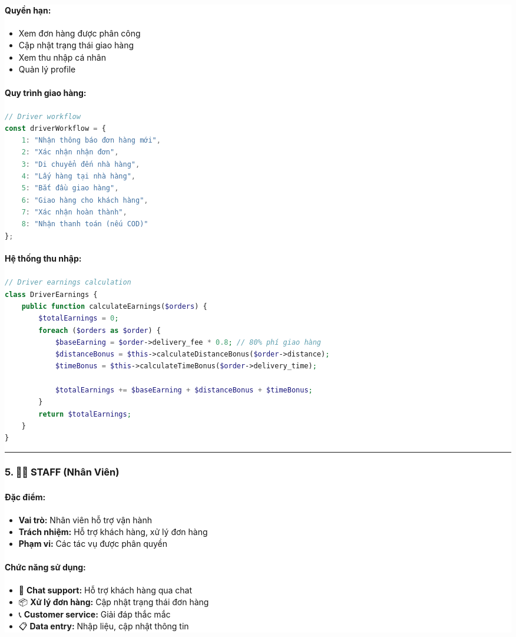 #### **Quyền hạn:**
- Xem đơn hàng được phân công
- Cập nhật trạng thái giao hàng
- Xem thu nhập cá nhân
- Quản lý profile

#### **Quy trình giao hàng:**
```javascript
// Driver workflow
const driverWorkflow = {
    1: "Nhận thông báo đơn hàng mới",
    2: "Xác nhận nhận đơn",
    3: "Di chuyển đến nhà hàng",
    4: "Lấy hàng tại nhà hàng",
    5: "Bắt đầu giao hàng",
    6: "Giao hàng cho khách hàng",
    7: "Xác nhận hoàn thành",
    8: "Nhận thanh toán (nếu COD)"
};
```

#### **Hệ thống thu nhập:**
```php
// Driver earnings calculation
class DriverEarnings {
    public function calculateEarnings($orders) {
        $totalEarnings = 0;
        foreach ($orders as $order) {
            $baseEarning = $order->delivery_fee * 0.8; // 80% phí giao hàng
            $distanceBonus = $this->calculateDistanceBonus($order->distance);
            $timeBonus = $this->calculateTimeBonus($order->delivery_time);
            
            $totalEarnings += $baseEarning + $distanceBonus + $timeBonus;
        }
        return $totalEarnings;
    }
}
```

---

### 5. 👨‍💻 **STAFF (Nhân Viên)**

#### **Đặc điểm:**
- **Vai trò:** Nhân viên hỗ trợ vận hành
- **Trách nhiệm:** Hỗ trợ khách hàng, xử lý đơn hàng
- **Phạm vi:** Các tác vụ được phân quyền

#### **Chức năng sử dụng:**
- 💬 **Chat support:** Hỗ trợ khách hàng qua chat
- 📦 **Xử lý đơn hàng:** Cập nhật trạng thái đơn hàng
- 📞 **Customer service:** Giải đáp thắc mắc
- 📋 **Data entry:** Nhập liệu, cập nhật thông tin
